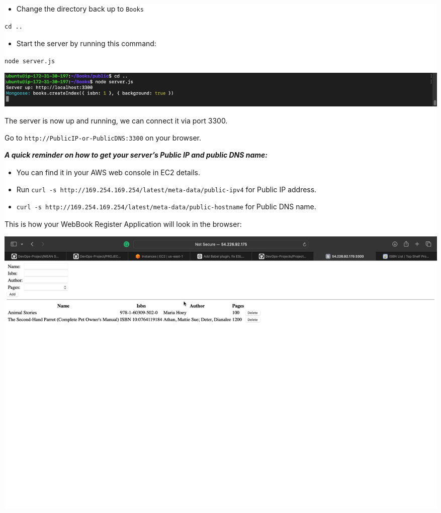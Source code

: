 - Change the directory back up to `Books`

`cd ..`

- Start the server by running this command:

`node server.js`

![Node-serverjs](./Images/Nodeserverjs.png)

The server is now up and running, we can connect it via port 3300.

Go to `http://PublicIP-or-PublicDNS:3300` on your browser.

***A quick reminder on how to get your server’s Public IP and public DNS name:***

- You can find it in your AWS web console in EC2 details.

- Run `curl -s http://169.254.169.254/latest/meta-data/public-ipv4` for Public IP address.

- `curl -s http://169.254.169.254/latest/meta-data/public-hostname` for Public DNS name.

This is how your WebBook Register Application will look in the browser:

![Interface](./Images/interface.png)